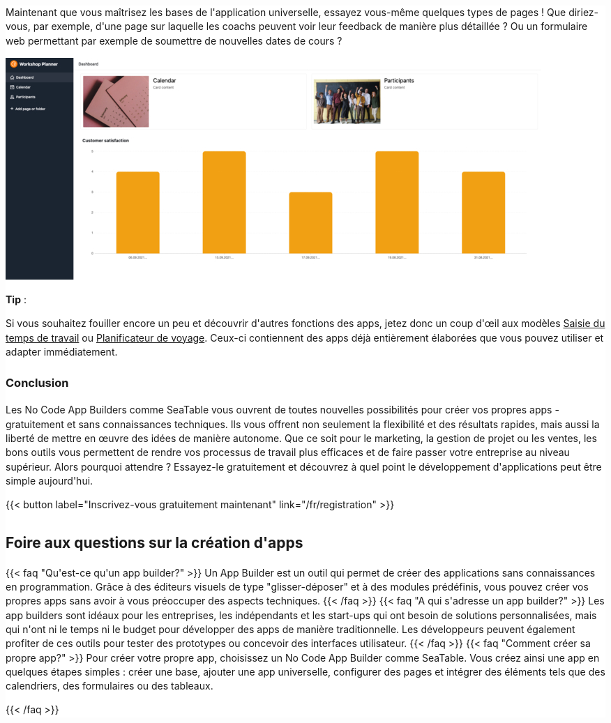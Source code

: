 Maintenant que vous maîtrisez les bases de l'application universelle, essayez vous-même quelques types de pages ! Que diriez-vous, par exemple, d'une page sur laquelle les coachs peuvent voir leur feedback de manière plus détaillée ? Ou un formulaire web permettant par exemple de soumettre de nouvelles dates de cours ?

![Vue de l'App Builder avec différents dossiers](Endergebnis.jpg)

**Tip** :

Si vous souhaitez fouiller encore un peu et découvrir d'autres fonctions des apps, jetez donc un coup d'œil aux modèles [Saisie du temps de travail](https://seatable.io/vorlage/fyp0x2y-s-ut3m-wcbpzbq/) ou [Planificateur de voyage](https://seatable.io/vorlage/axq_85kkrjsriagmqpxehw/). Ceux-ci contiennent des apps déjà entièrement élaborées que vous pouvez utiliser et adapter immédiatement.

### Conclusion

Les No Code App Builders comme SeaTable vous ouvrent de toutes nouvelles possibilités pour créer vos propres apps - gratuitement et sans connaissances techniques. Ils vous offrent non seulement la flexibilité et des résultats rapides, mais aussi la liberté de mettre en œuvre des idées de manière autonome. Que ce soit pour le marketing, la gestion de projet ou les ventes, les bons outils vous permettent de rendre vos processus de travail plus efficaces et de faire passer votre entreprise au niveau supérieur. Alors pourquoi attendre ? Essayez-le gratuitement et découvrez à quel point le développement d'applications peut être simple aujourd'hui.

{{< button label="Inscrivez-vous gratuitement maintenant" link="/fr/registration" >}}

## Foire aux questions sur la création d'apps

{{< faq "Qu'est-ce qu'un app builder?" >}}
Un App Builder est un outil qui permet de créer des applications sans connaissances en programmation. Grâce à des éditeurs visuels de type "glisser-déposer" et à des modules prédéfinis, vous pouvez créer vos propres apps sans avoir à vous préoccuper des aspects techniques.
{{< /faq >}}
{{< faq "A qui s'adresse un app builder?" >}}
Les app builders sont idéaux pour les entreprises, les indépendants et les start-ups qui ont besoin de solutions personnalisées, mais qui n'ont ni le temps ni le budget pour développer des apps de manière traditionnelle. Les développeurs peuvent également profiter de ces outils pour tester des prototypes ou concevoir des interfaces utilisateur.
{{< /faq >}}
{{< faq "Comment créer sa propre app?" >}}
Pour créer votre propre app, choisissez un No Code App Builder comme SeaTable. Vous créez ainsi une app en quelques étapes simples : créer une base, ajouter une app universelle, configurer des pages et intégrer des éléments tels que des calendriers, des formulaires ou des tableaux.

{{< /faq >}}
